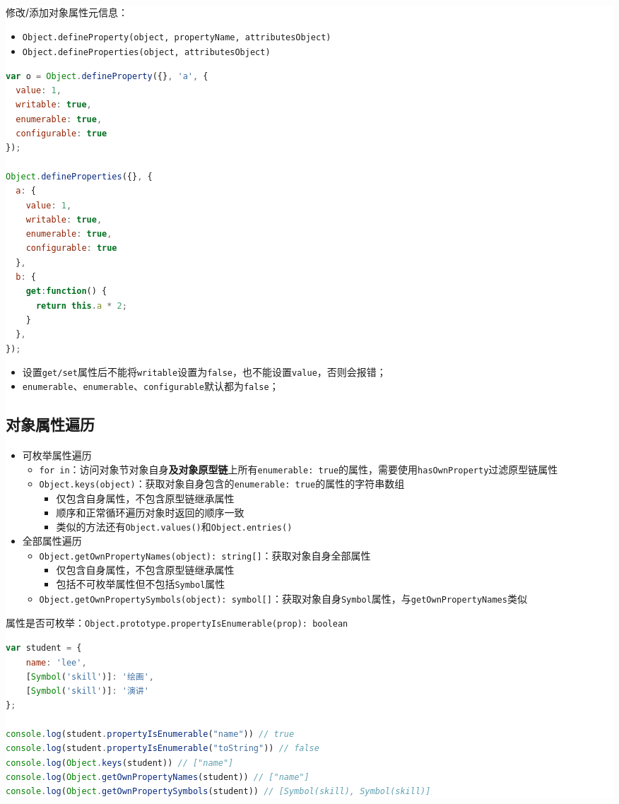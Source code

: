修改/添加对象属性元信息：

- `Object.defineProperty(object, propertyName, attributesObject)`
- `Object.defineProperties(object, attributesObject)`

```JavaScript
var o = Object.defineProperty({}, 'a', {
  value: 1,
  writable: true,
  enumerable: true,
  configurable: true
});

Object.defineProperties({}, {
  a: {
    value: 1,
    writable: true,
    enumerable: true,
    configurable: true
  },
  b: {
    get:function() {
      return this.a * 2;
    }
  },
});
```

- 设置`get/set`属性后不能将`writable`设置为`false`，也不能设置`value`，否则会报错；
- `enumerable`、`enumerable`、`configurable`默认都为`false`；

## 对象属性遍历

- 可枚举属性遍历
  - `for in`：访问对象节对象自身**及对象原型链**上所有`enumerable: true`的属性，需要使用`hasOwnProperty`过滤原型链属性
  - `Object.keys(object)`：获取对象自身包含的`enumerable: true`的属性的字符串数组
    - 仅包含自身属性，不包含原型链继承属性
    - 顺序和正常循环遍历对象时返回的顺序一致
    - 类似的方法还有`Object.values()`和`Object.entries()`
- 全部属性遍历
  - `Object.getOwnPropertyNames(object): string[]`：获取对象自身全部属性
    - 仅包含自身属性，不包含原型链继承属性
    - 包括不可枚举属性但不包括`Symbol`属性
  - `Object.getOwnPropertySymbols(object): symbol[]`：获取对象自身`Symbol`属性，与`getOwnPropertyNames`类似

属性是否可枚举：`Object.prototype.propertyIsEnumerable(prop): boolean`

```JavaScript
var student = {
    name: 'lee',
    [Symbol('skill')]: '绘画',
    [Symbol('skill')]: '演讲'
};

console.log(student.propertyIsEnumerable("name")) // true
console.log(student.propertyIsEnumerable("toString")) // false
console.log(Object.keys(student)) // ["name"]
console.log(Object.getOwnPropertyNames(student)) // ["name"]
console.log(Object.getOwnPropertySymbols(student)) // [Symbol(skill), Symbol(skill)]
```


  [lastName + ' ' + firstName + ' Team']: 'Bulls'